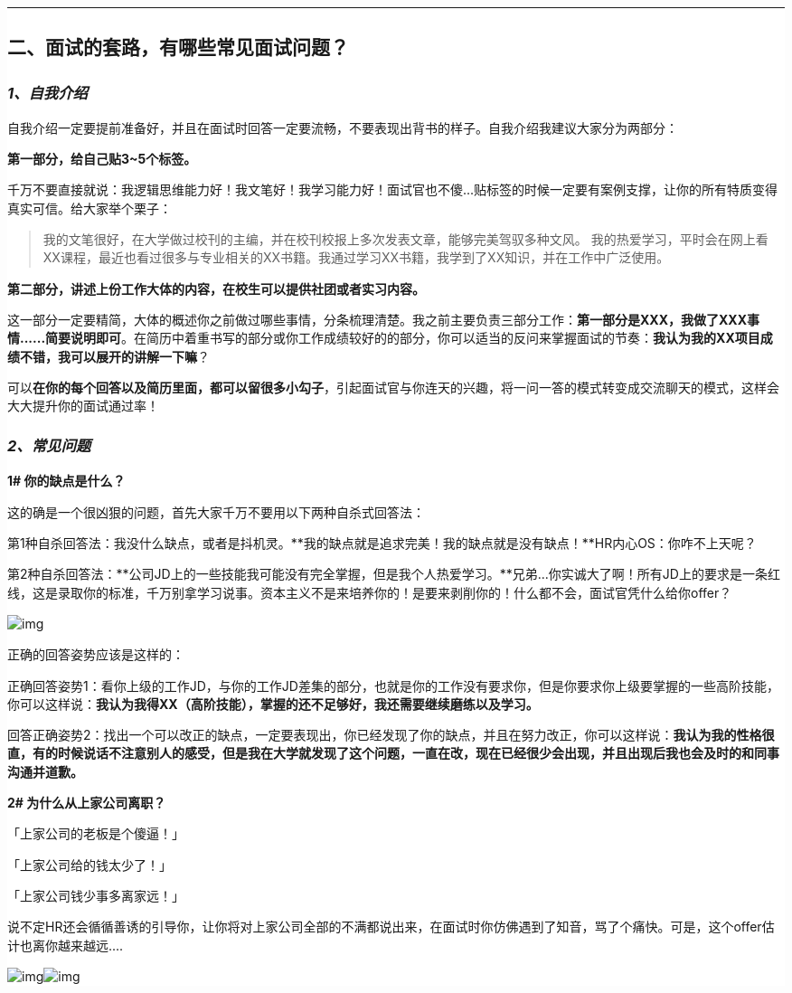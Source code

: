 ------

## **二、面试的套路，有哪些常见面试问题？**



### *1、自我介绍*

自我介绍一定要提前准备好，并且在面试时回答一定要流畅，不要表现出背书的样子。自我介绍我建议大家分为两部分：

**第一部分，给自己贴3~5个标签。**

千万不要直接就说：我逻辑思维能力好！我文笔好！我学习能力好！面试官也不傻...贴标签的时候一定要有案例支撑，让你的所有特质变得真实可信。给大家举个栗子：

> 我的文笔很好，在大学做过校刊的主编，并在校刊校报上多次发表文章，能够完美驾驭多种文风。
> 我的热爱学习，平时会在网上看XX课程，最近也看过很多与专业相关的XX书籍。我通过学习XX书籍，我学到了XX知识，并在工作中广泛使用。

**第二部分，讲述上份工作大体的内容，在校生可以提供社团或者实习内容。**

这一部分一定要精简，大体的概述你之前做过哪些事情，分条梳理清楚。我之前主要负责三部分工作：**第一部分是XXX，我做了XXX事情......简要说明即可**。在简历中着重书写的部分或你工作成绩较好的的部分，你可以适当的反问来掌握面试的节奏：**我认为我的XX项目成绩不错，我可以展开的讲解一下嘛**？

可以**在你的每个回答以及简历里面，都可以留很多小勾子**，引起面试官与你连天的兴趣，将一问一答的模式转变成交流聊天的模式，这样会大大提升你的面试通过率！



### *2、常见问题*

**1# 你的缺点是什么？**

这的确是一个很凶狠的问题，首先大家千万不要用以下两种自杀式回答法：

第1种自杀回答法：我没什么缺点，或者是抖机灵。**我的缺点就是追求完美！我的缺点就是没有缺点！**HR内心OS：你咋不上天呢？

第2种自杀回答法：**公司JD上的一些技能我可能没有完全掌握，但是我个人热爱学习。**兄弟...你实诚大了啊！所有JD上的要求是一条红线，这是录取你的标准，千万别拿学习说事。资本主义不是来培养你的！是要来剥削你的！什么都不会，面试官凭什么给你offer？

![img](assets/v2-2f6afef6d79ee5a6050b32f71ab5773b_hd.jpg)

正确的回答姿势应该是这样的：

正确回答姿势1：看你上级的工作JD，与你的工作JD差集的部分，也就是你的工作没有要求你，但是你要求你上级要掌握的一些高阶技能，你可以这样说：**我认为我得XX（高阶技能），掌握的还不足够好，我还需要继续磨练以及学习。**

回答正确姿势2：找出一个可以改正的缺点，一定要表现出，你已经发现了你的缺点，并且在努力改正，你可以这样说：**我认为我的性格很直，有的时候说话不注意别人的感受，但是我在大学就发现了这个问题，一直在改，现在已经很少会出现，并且出现后我也会及时的和同事沟通并道歉。**



**2# 为什么从上家公司离职？**

「上家公司的老板是个傻逼！」

「上家公司给的钱太少了！」

「上家公司钱少事多离家远！」

说不定HR还会循循善诱的引导你，让你将对上家公司全部的不满都说出来，在面试时你仿佛遇到了知音，骂了个痛快。可是，这个offer估计也离你越来越远....

![img](assets/v2-5e27abcb39772d4b6746ec71c868b533_hd.jpg)![img](assets/v2-5e27abcb39772d4b6746ec71c868b533_1440w.jpg)

